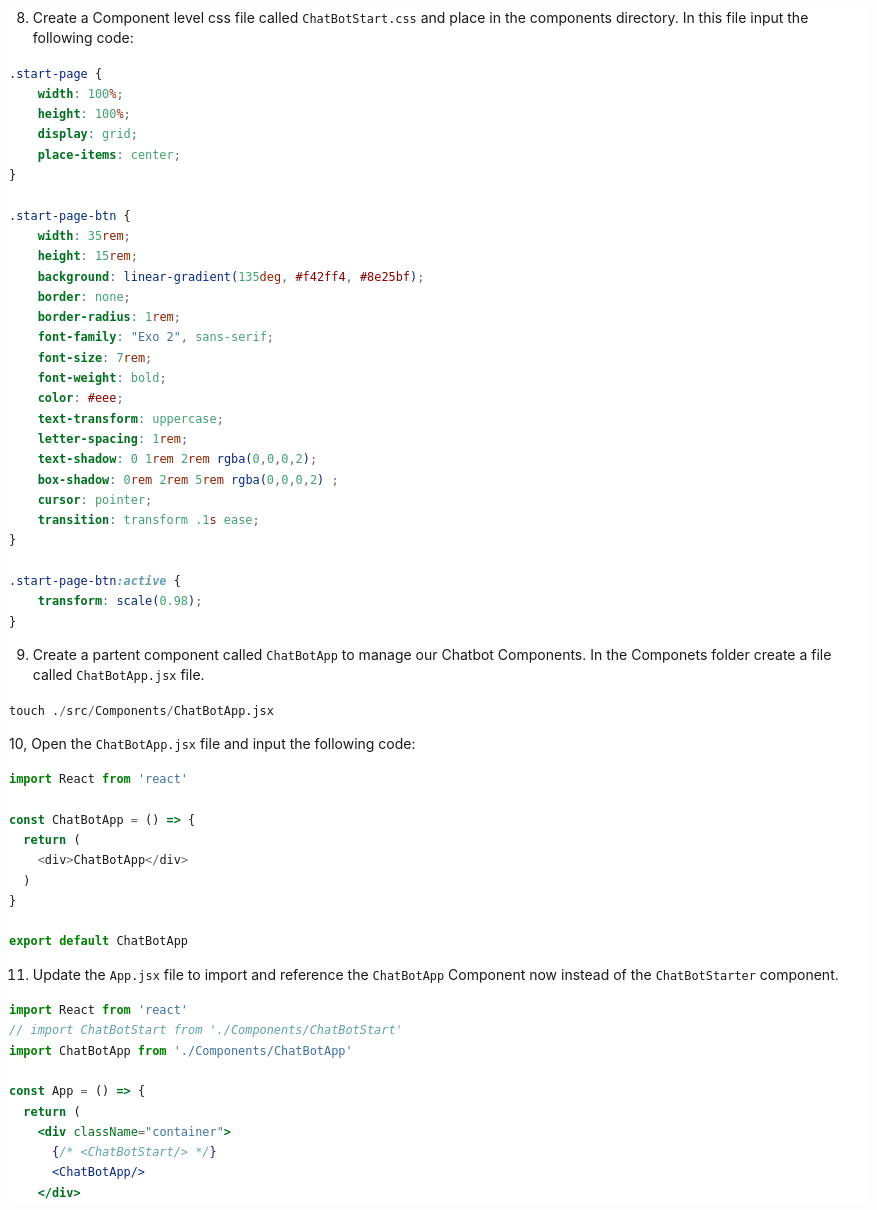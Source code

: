 8. Create a Component level css file called `ChatBotStart.css` and place in the components directory. In this file input the following code: 

```css
.start-page {
    width: 100%; 
    height: 100%; 
    display: grid;
    place-items: center;
}

.start-page-btn {
    width: 35rem;
    height: 15rem;
    background: linear-gradient(135deg, #f42ff4, #8e25bf);
    border: none;
    border-radius: 1rem;
    font-family: "Exo 2", sans-serif;
    font-size: 7rem;
    font-weight: bold;
    color: #eee;
    text-transform: uppercase;
    letter-spacing: 1rem;
    text-shadow: 0 1rem 2rem rgba(0,0,0,2);
    box-shadow: 0rem 2rem 5rem rgba(0,0,0,2) ;
    cursor: pointer;
    transition: transform .1s ease;
}

.start-page-btn:active {
    transform: scale(0.98);
}
```

9. Create a partent component called `ChatBotApp` to manage our Chatbot Components. In the Componets folder create a file called `ChatBotApp.jsx` file. 

```s
touch ./src/Components/ChatBotApp.jsx
```

10, Open the `ChatBotApp.jsx` file and input the following code: 
```js
import React from 'react'

const ChatBotApp = () => {
  return (
    <div>ChatBotApp</div>
  )
}

export default ChatBotApp
```

11. Update the `App.jsx` file to import and reference the `ChatBotApp` Component now instead of the `ChatBotStarter` component. 
```jsx
import React from 'react'
// import ChatBotStart from './Components/ChatBotStart'
import ChatBotApp from './Components/ChatBotApp'

const App = () => {
  return (
    <div className="container">
      {/* <ChatBotStart/> */}
      <ChatBotApp/>
    </div>
```